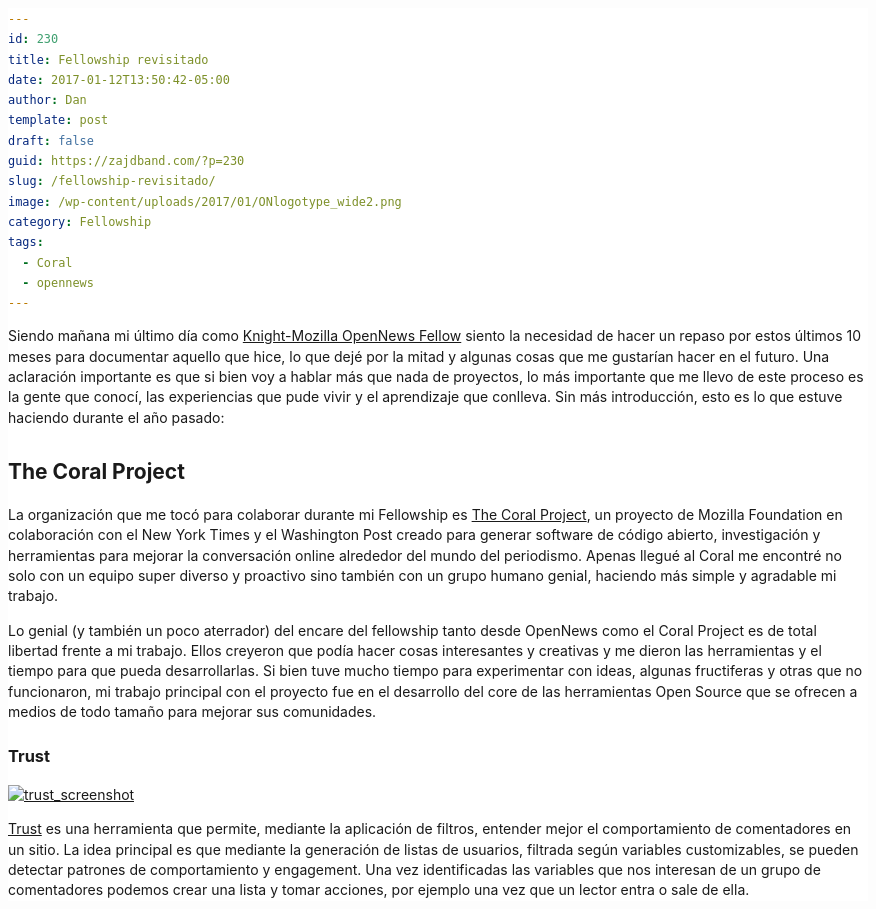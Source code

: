 ```yaml
---
id: 230
title: Fellowship revisitado
date: 2017-01-12T13:50:42-05:00
author: Dan
template: post
draft: false
guid: https://zajdband.com/?p=230
slug: /fellowship-revisitado/
image: /wp-content/uploads/2017/01/ONlogotype_wide2.png
category: Fellowship
tags:
  - Coral
  - opennews
---
```


Siendo mañana mi último día como [Knight-Mozilla OpenNews Fellow](https://opennews.org/blog/introducing-2016-fellows/) siento la necesidad de hacer un repaso por estos últimos 10 meses para documentar aquello que hice, lo que dejé por la mitad y algunas cosas que me gustarían hacer en el futuro. Una aclaración importante es que si bien voy a hablar más que nada de proyectos, lo más importante que me llevo de este proceso es la gente que conocí, las experiencias que pude vivir y el aprendizaje que conlleva. Sin más introducción, esto es lo que estuve haciendo durante el año pasado:

## The Coral Project

La organización que me tocó para colaborar durante mi Fellowship es [The Coral Project](https://coralproject.net), un proyecto de Mozilla Foundation en colaboración con el New York Times y el Washington Post creado para generar software de código abierto, investigación y herramientas para mejorar la conversación online alrededor del mundo del periodismo. Apenas llegué al Coral me encontré no solo con un equipo super diverso y proactivo sino también con un grupo humano genial, haciendo más simple y agradable mi trabajo.

Lo genial (y también un poco aterrador) del encare del fellowship tanto desde OpenNews como el Coral Project es de total libertad frente a mi trabajo. Ellos creyeron que podía hacer cosas interesantes y creativas y me dieron las herramientas y el tiempo para que pueda desarrollarlas. Si bien tuve mucho tiempo para experimentar con ideas, algunas fructiferas y otras que no funcionaron, mi trabajo principal con el proyecto fue en el desarrollo del core de las herramientas Open Source que se ofrecen a medios de todo tamaño para mejorar sus comunidades.

### Trust

[<img class="aligncenter wp-image-232" src="https://zajdband.com/wp-content/uploads/2017/01/trust_screenshot-1024x579.png" alt="trust_screenshot" width="802" height="454" srcset="https://zajdband.com/wp-content/uploads/2017/01/trust_screenshot-1024x579.png 1024w, https://zajdband.com/wp-content/uploads/2017/01/trust_screenshot-300x170.png 300w, https://zajdband.com/wp-content/uploads/2017/01/trust_screenshot-768x435.png 768w, https://zajdband.com/wp-content/uploads/2017/01/trust_screenshot.png 1200w, https://zajdband.com/wp-content/uploads/2017/01/trust_screenshot-800x453.png 800w, https://zajdband.com/wp-content/uploads/2017/01/trust_screenshot-35x20.png 35w" sizes="(max-width: 802px) 100vw, 802px" />](https://zajdband.com/wp-content/uploads/2017/01/trust_screenshot.png)

[Trust](https://coralproject.net/products/trust.html) es una herramienta que permite, mediante la aplicación de filtros, entender mejor el comportamiento de comentadores en un sitio. La idea principal es que mediante la generación de listas de usuarios, filtrada según variables customizables, se pueden detectar patrones de comportamiento y engagement. Una vez identificadas las variables que nos interesan de un grupo de comentadores podemos crear una lista y tomar acciones, por ejemplo una vez que un lector entra o sale de ella.
